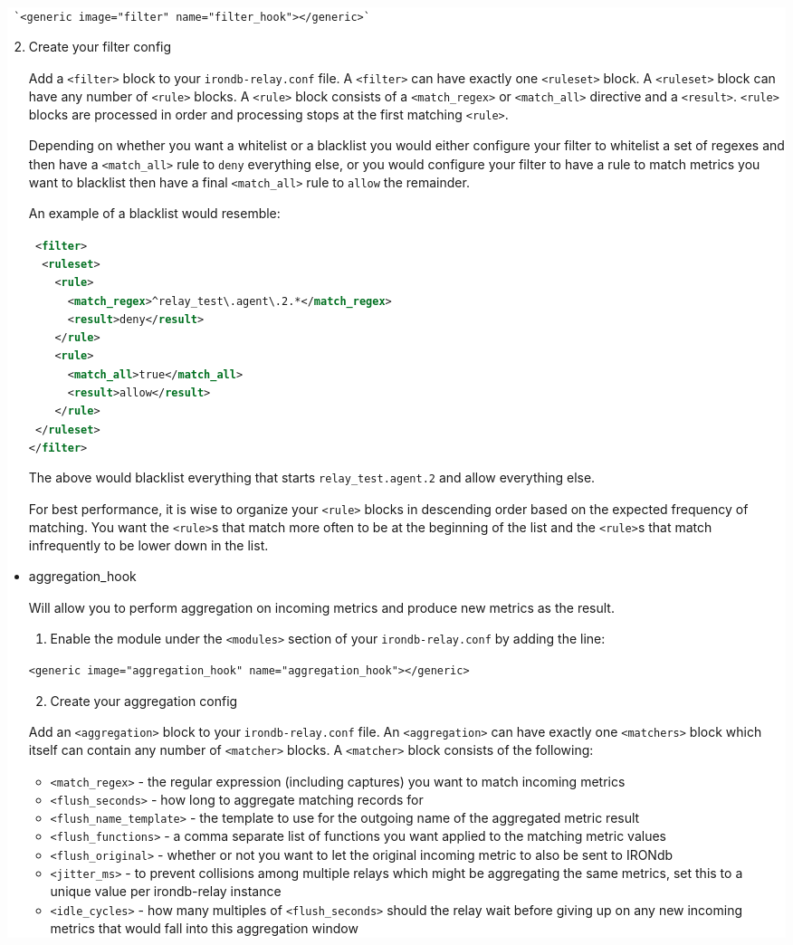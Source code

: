      `<generic image="filter" name="filter_hook"></generic>`
  
  2. Create your filter config
  
     Add a `<filter>` block to your `irondb-relay.conf` file. A `<filter>` can
     have exactly one `<ruleset>` block. A `<ruleset>` block can have any
     number of `<rule>` blocks. A `<rule>` block consists of a `<match_regex>`
     or `<match_all>` directive and a `<result>`. `<rule>` blocks are processed
     in order and processing stops at the first matching `<rule>`.
     
     Depending on whether you want a whitelist or a blacklist you would either
     configure your filter to whitelist a set of regexes and then have a
     `<match_all>` rule to `deny` everything else, or you would configure your
     filter to have a rule to match metrics you want to blacklist then have a
     final `<match_all>` rule to `allow` the remainder.
     
     An example of a blacklist would resemble:
     
     ``` xml 
      <filter> 
       <ruleset> 
         <rule> 
           <match_regex>^relay_test\.agent\.2.*</match_regex>
           <result>deny</result> 
         </rule> 
         <rule> 
           <match_all>true</match_all>
           <result>allow</result> 
         </rule> 
      </ruleset>
     </filter>
     ```
     
     The above would blacklist everything that starts `relay_test.agent.2` and
     allow everything else.
     
     For best performance, it is wise to organize your `<rule>` blocks in
     descending order based on the expected frequency of matching. You want the
     `<rule>`s that match more often to be at the beginning of the list and the
     `<rule>`s that match infrequently to be lower down in the list.
    
* aggregation_hook

  Will allow you to perform aggregation on incoming metrics and produce new
  metrics as the result.

  1. Enable the module under the `<modules>` section of your `irondb-relay.conf` by adding the line:

    `<generic image="aggregation_hook" name="aggregation_hook"></generic>`
    
  2. Create your aggregation config
  
    Add an `<aggregation>` block to your `irondb-relay.conf` file.  An `<aggregation>` can
    have exactly one `<matchers>` block which itself can contain any number of `<matcher>` blocks.
    A `<matcher>` block consists of the following:
    
    * `<match_regex>` - the regular expression (including captures) you want to match incoming metrics
    * `<flush_seconds>` - how long to aggregate matching records for 
    * `<flush_name_template>` - the template to use for the outgoing name of the aggregated metric result 
    * `<flush_functions>` - a comma separate list of functions you want applied to the matching metric values
    * `<flush_original>` - whether or not you want to let the original incoming metric to also be sent to IRONdb 
    * `<jitter_ms>` - to prevent collisions among multiple relays which might be aggregating the same metrics, set this to a unique value per irondb-relay instance
    * `<idle_cycles>` - how many multiples of `<flush_seconds>` should the relay wait before giving up on any new incoming metrics that would fall into this aggregation window
